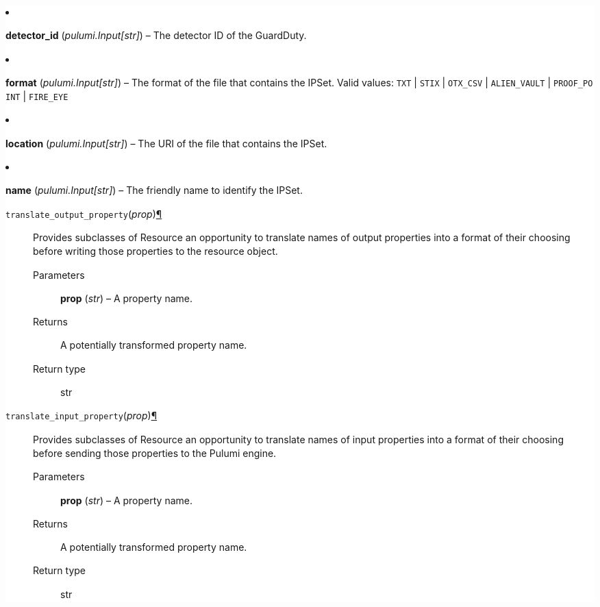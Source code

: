 <li><p><strong>detector_id</strong> (<em>pulumi.Input</em><em>[</em><em>str</em><em>]</em>) – The detector ID of the GuardDuty.</p></li>
<li><p><strong>format</strong> (<em>pulumi.Input</em><em>[</em><em>str</em><em>]</em>) – The format of the file that contains the IPSet. Valid values: <code class="docutils literal notranslate"><span class="pre">TXT</span></code> | <code class="docutils literal notranslate"><span class="pre">STIX</span></code> | <code class="docutils literal notranslate"><span class="pre">OTX_CSV</span></code> | <code class="docutils literal notranslate"><span class="pre">ALIEN_VAULT</span></code> | <code class="docutils literal notranslate"><span class="pre">PROOF_POINT</span></code> | <code class="docutils literal notranslate"><span class="pre">FIRE_EYE</span></code></p></li>
<li><p><strong>location</strong> (<em>pulumi.Input</em><em>[</em><em>str</em><em>]</em>) – The URI of the file that contains the IPSet.</p></li>
<li><p><strong>name</strong> (<em>pulumi.Input</em><em>[</em><em>str</em><em>]</em>) – The friendly name to identify the IPSet.</p></li>
</ul>
</dd>
</dl>
</dd></dl>

<dl class="py method">
<dt id="pulumi_aws.guardduty.IPSet.translate_output_property">
<code class="sig-name descname">translate_output_property</code><span class="sig-paren">(</span><em class="sig-param"><span class="n">prop</span></em><span class="sig-paren">)</span><a class="headerlink" href="#pulumi_aws.guardduty.IPSet.translate_output_property" title="Permalink to this definition">¶</a></dt>
<dd><p>Provides subclasses of Resource an opportunity to translate names of output properties
into a format of their choosing before writing those properties to the resource object.</p>
<dl class="field-list simple">
<dt class="field-odd">Parameters</dt>
<dd class="field-odd"><p><strong>prop</strong> (<em>str</em>) – A property name.</p>
</dd>
<dt class="field-even">Returns</dt>
<dd class="field-even"><p>A potentially transformed property name.</p>
</dd>
<dt class="field-odd">Return type</dt>
<dd class="field-odd"><p>str</p>
</dd>
</dl>
</dd></dl>

<dl class="py method">
<dt id="pulumi_aws.guardduty.IPSet.translate_input_property">
<code class="sig-name descname">translate_input_property</code><span class="sig-paren">(</span><em class="sig-param"><span class="n">prop</span></em><span class="sig-paren">)</span><a class="headerlink" href="#pulumi_aws.guardduty.IPSet.translate_input_property" title="Permalink to this definition">¶</a></dt>
<dd><p>Provides subclasses of Resource an opportunity to translate names of input properties into
a format of their choosing before sending those properties to the Pulumi engine.</p>
<dl class="field-list simple">
<dt class="field-odd">Parameters</dt>
<dd class="field-odd"><p><strong>prop</strong> (<em>str</em>) – A property name.</p>
</dd>
<dt class="field-even">Returns</dt>
<dd class="field-even"><p>A potentially transformed property name.</p>
</dd>
<dt class="field-odd">Return type</dt>
<dd class="field-odd"><p>str</p>
</dd>
</dl>
</dd></dl>
